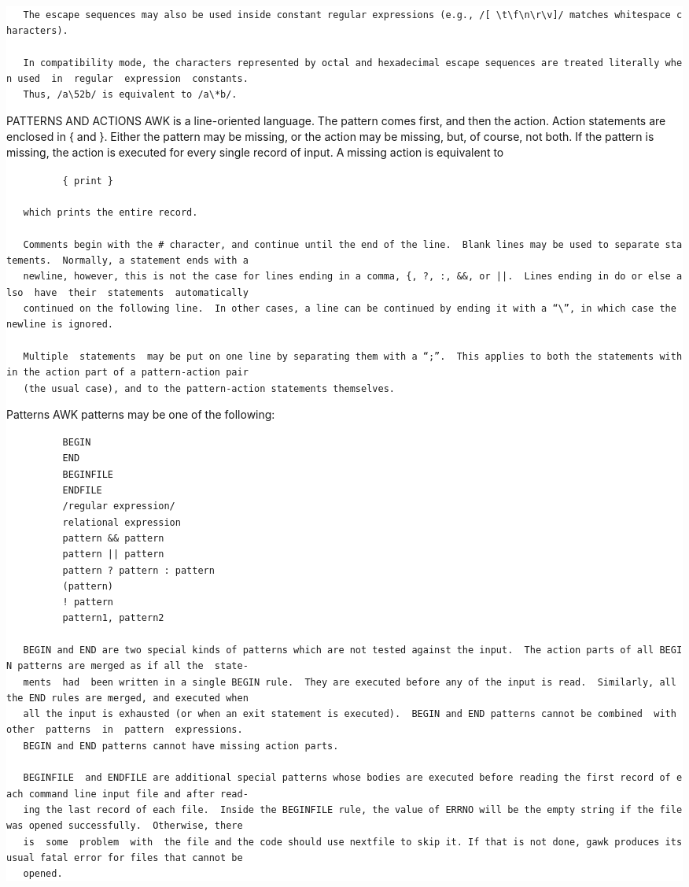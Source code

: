        The escape sequences may also be used inside constant regular expressions (e.g., /[ \t\f\n\r\v]/ matches whitespace characters).

       In compatibility mode, the characters represented by octal and hexadecimal escape sequences are treated literally when used  in  regular  expression  constants.
       Thus, /a\52b/ is equivalent to /a\*b/.

PATTERNS AND ACTIONS
       AWK  is a line-oriented language.  The pattern comes first, and then the action.  Action statements are enclosed in { and }.  Either the pattern may be missing,
       or the action may be missing, but, of course, not both.  If the pattern is missing, the action is executed for every single record of input.  A  missing  action
       is equivalent to

              { print }

       which prints the entire record.

       Comments begin with the # character, and continue until the end of the line.  Blank lines may be used to separate statements.  Normally, a statement ends with a
       newline, however, this is not the case for lines ending in a comma, {, ?, :, &&, or ||.  Lines ending in do or else also  have  their  statements  automatically
       continued on the following line.  In other cases, a line can be continued by ending it with a “\”, in which case the newline is ignored.

       Multiple  statements  may be put on one line by separating them with a “;”.  This applies to both the statements within the action part of a pattern-action pair
       (the usual case), and to the pattern-action statements themselves.

   Patterns
       AWK patterns may be one of the following:

              BEGIN
              END
              BEGINFILE
              ENDFILE
              /regular expression/
              relational expression
              pattern && pattern
              pattern || pattern
              pattern ? pattern : pattern
              (pattern)
              ! pattern
              pattern1, pattern2

       BEGIN and END are two special kinds of patterns which are not tested against the input.  The action parts of all BEGIN patterns are merged as if all the  state‐
       ments  had  been written in a single BEGIN rule.  They are executed before any of the input is read.  Similarly, all the END rules are merged, and executed when
       all the input is exhausted (or when an exit statement is executed).  BEGIN and END patterns cannot be combined  with  other  patterns  in  pattern  expressions.
       BEGIN and END patterns cannot have missing action parts.

       BEGINFILE  and ENDFILE are additional special patterns whose bodies are executed before reading the first record of each command line input file and after read‐
       ing the last record of each file.  Inside the BEGINFILE rule, the value of ERRNO will be the empty string if the file was opened successfully.  Otherwise, there
       is  some  problem  with  the file and the code should use nextfile to skip it. If that is not done, gawk produces its usual fatal error for files that cannot be
       opened.
